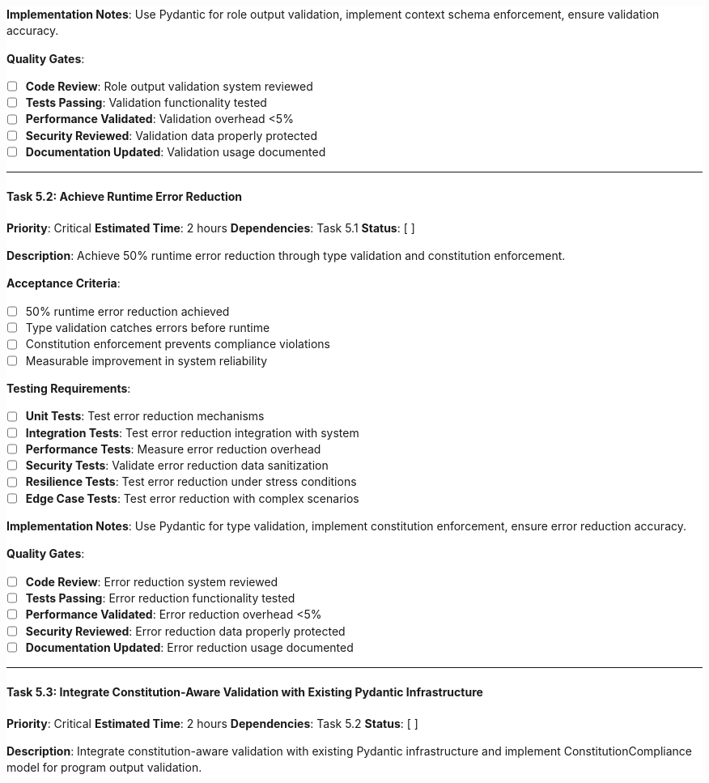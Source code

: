 **Implementation Notes**: Use Pydantic for role output validation, implement context schema enforcement, ensure validation accuracy.

**Quality Gates**:
- [ ] **Code Review**: Role output validation system reviewed
- [ ] **Tests Passing**: Validation functionality tested
- [ ] **Performance Validated**: Validation overhead <5%
- [ ] **Security Reviewed**: Validation data properly protected
- [ ] **Documentation Updated**: Validation usage documented

---

#### Task 5.2: Achieve Runtime Error Reduction
**Priority**: Critical
**Estimated Time**: 2 hours
**Dependencies**: Task 5.1
**Status**: [ ]

**Description**: Achieve 50% runtime error reduction through type validation and constitution enforcement.

**Acceptance Criteria**:
- [ ] 50% runtime error reduction achieved
- [ ] Type validation catches errors before runtime
- [ ] Constitution enforcement prevents compliance violations
- [ ] Measurable improvement in system reliability

**Testing Requirements**:
- [ ] **Unit Tests**: Test error reduction mechanisms
- [ ] **Integration Tests**: Test error reduction integration with system
- [ ] **Performance Tests**: Measure error reduction overhead
- [ ] **Security Tests**: Validate error reduction data sanitization
- [ ] **Resilience Tests**: Test error reduction under stress conditions
- [ ] **Edge Case Tests**: Test error reduction with complex scenarios

**Implementation Notes**: Use Pydantic for type validation, implement constitution enforcement, ensure error reduction accuracy.

**Quality Gates**:
- [ ] **Code Review**: Error reduction system reviewed
- [ ] **Tests Passing**: Error reduction functionality tested
- [ ] **Performance Validated**: Error reduction overhead <5%
- [ ] **Security Reviewed**: Error reduction data properly protected
- [ ] **Documentation Updated**: Error reduction usage documented

---

#### Task 5.3: Integrate Constitution-Aware Validation with Existing Pydantic Infrastructure
**Priority**: Critical
**Estimated Time**: 2 hours
**Dependencies**: Task 5.2
**Status**: [ ]

**Description**: Integrate constitution-aware validation with existing Pydantic infrastructure and implement ConstitutionCompliance model for program output validation.
